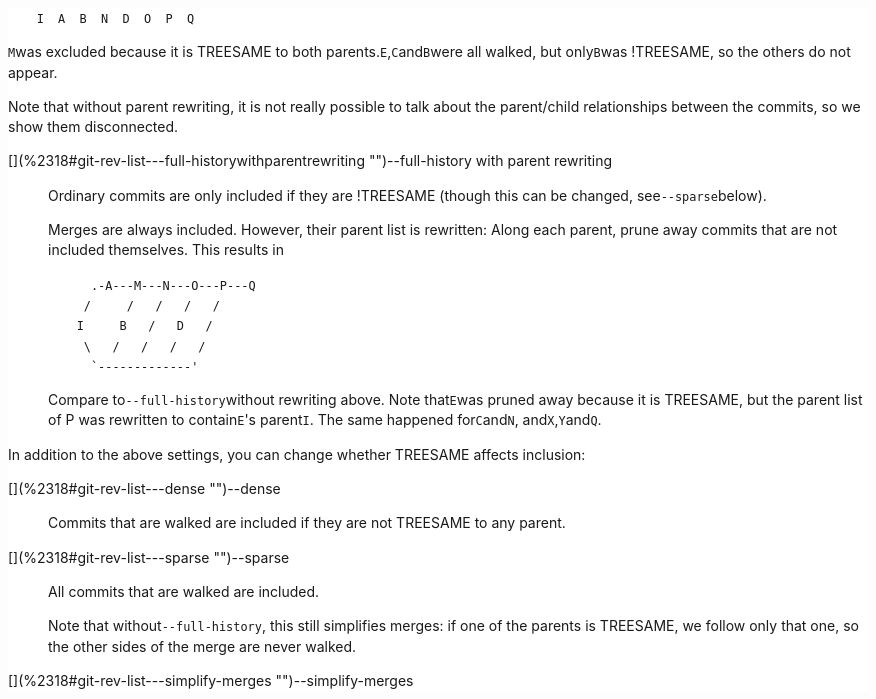 
```
	I  A  B  N  D  O  P  Q
```




`M`was excluded because it is TREESAME to both parents.`E`,`C`and`B`were all walked, but only`B`was !TREESAME, so the others do not appear.




Note that without parent rewriting, it is not really possible to talk about the parent/child relationships between the commits, so we show them disconnected.


</dd><dt id='git-rev-list---full-historywithparentrewriting'>[](%2318#git-rev-list---full-historywithparentrewriting "")--full-history with parent rewriting</dt><dd>

Ordinary commits are only included if they are !TREESAME (though this can be changed, see`--sparse`below).



Merges are always included. However, their parent list is rewritten: Along each parent, prune away commits that are not included themselves. This results in



```
	  .-A---M---N---O---P---Q
	 /     /   /   /   /
	I     B   /   D   /
	 \   /   /   /   /
	  `-------------'
```




Compare to`--full-history`without rewriting above. Note that`E`was pruned away because it is TREESAME, but the parent list of P was rewritten to contain`E`&#39;s parent`I`. The same happened for`C`and`N`, and`X`,`Y`and`Q`.


</dd></dl>


In addition to the above settings, you can change whether TREESAME affects inclusion:


<dl><dt id='git-rev-list---dense'>[](%2318#git-rev-list---dense "")--dense</dt><dd>

Commits that are walked are included if they are not TREESAME to any parent.

</dd><dt id='git-rev-list---sparse'>[](%2318#git-rev-list---sparse "")--sparse</dt><dd>

All commits that are walked are included.



Note that without`--full-history`, this still simplifies merges: if one of the parents is TREESAME, we follow only that one, so the other sides of the merge are never walked.


</dd><dt id='git-rev-list---simplify-merges'>[](%2318#git-rev-list---simplify-merges "")--simplify-merges</dt><dd>
